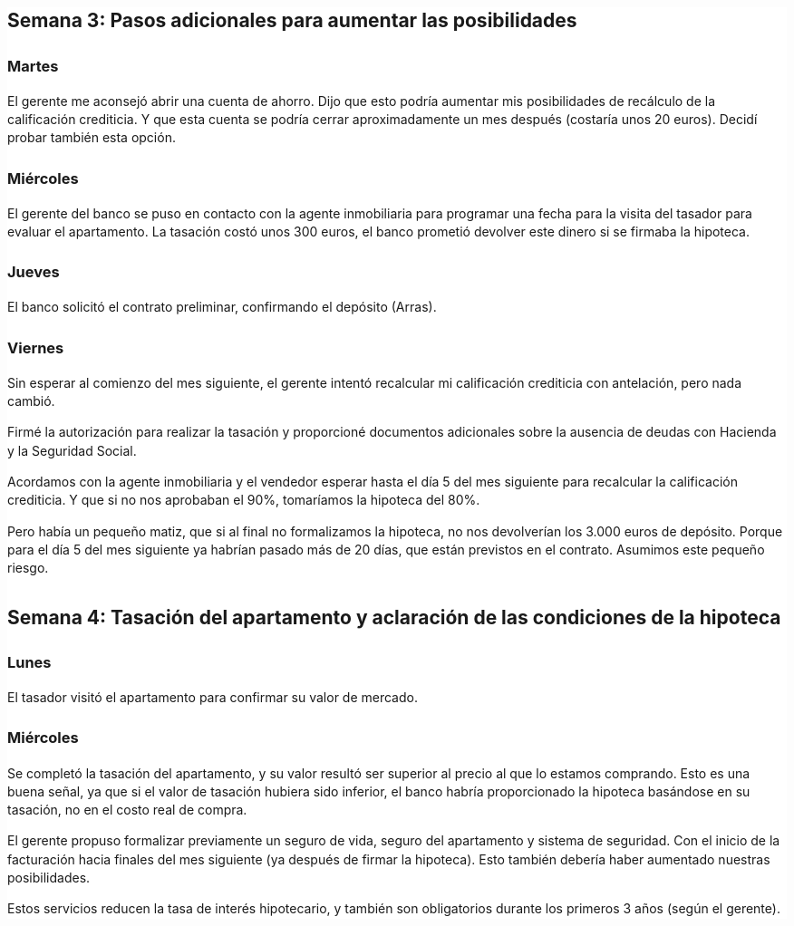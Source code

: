 ## Semana 3: Pasos adicionales para aumentar las posibilidades

### Martes

El gerente me aconsejó abrir una cuenta de ahorro. Dijo que esto podría aumentar mis posibilidades de recálculo de la calificación crediticia. Y que esta cuenta se podría cerrar aproximadamente un mes después (costaría unos 20 euros). Decidí probar también esta opción.

### Miércoles

El gerente del banco se puso en contacto con la agente inmobiliaria para programar una fecha para la visita del tasador para evaluar el apartamento. La tasación costó unos 300 euros, el banco prometió devolver este dinero si se firmaba la hipoteca.

### Jueves

El banco solicitó el contrato preliminar, confirmando el depósito (Arras).

### Viernes

Sin esperar al comienzo del mes siguiente, el gerente intentó recalcular mi calificación crediticia con antelación, pero nada cambió.

Firmé la autorización para realizar la tasación y proporcioné documentos adicionales sobre la ausencia de deudas con Hacienda y la Seguridad Social.

Acordamos con la agente inmobiliaria y el vendedor esperar hasta el día 5 del mes siguiente para recalcular la calificación crediticia. Y que si no nos aprobaban el 90%, tomaríamos la hipoteca del 80%.

Pero había un pequeño matiz, que si al final no formalizamos la hipoteca, no nos devolverían los 3.000 euros de depósito. Porque para el día 5 del mes siguiente ya habrían pasado más de 20 días, que están previstos en el contrato. Asumimos este pequeño riesgo.

## Semana 4: Tasación del apartamento y aclaración de las condiciones de la hipoteca

### Lunes

El tasador visitó el apartamento para confirmar su valor de mercado.

### Miércoles

Se completó la tasación del apartamento, y su valor resultó ser superior al precio al que lo estamos comprando. Esto es una buena señal, ya que si el valor de tasación hubiera sido inferior, el banco habría proporcionado la hipoteca basándose en su tasación, no en el costo real de compra.

El gerente propuso formalizar previamente un seguro de vida, seguro del apartamento y sistema de seguridad. Con el inicio de la facturación hacia finales del mes siguiente (ya después de firmar la hipoteca). Esto también debería haber aumentado nuestras posibilidades.

Estos servicios reducen la tasa de interés hipotecario, y también son obligatorios durante los primeros 3 años (según el gerente).
